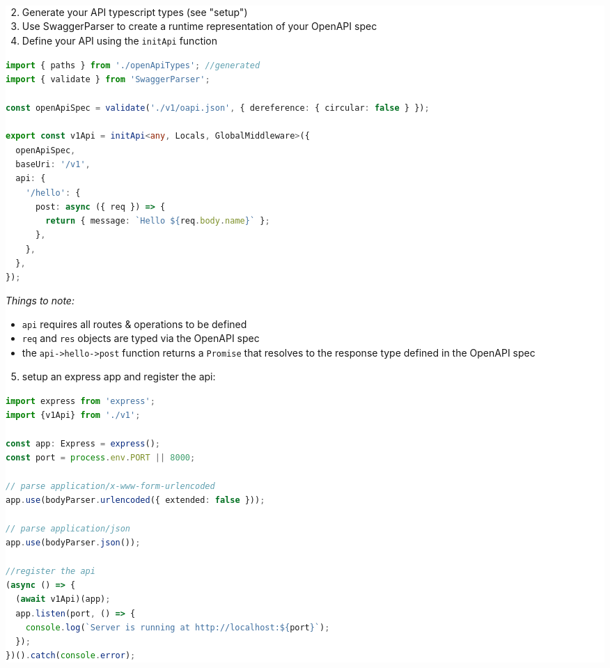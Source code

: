 2. Generate your API typescript types (see "setup")
3. Use SwaggerParser to create a runtime representation of your OpenAPI spec
4. Define your API using the `initApi` function

```typescript
import { paths } from './openApiTypes'; //generated
import { validate } from 'SwaggerParser'; 

const openApiSpec = validate('./v1/oapi.json', { dereference: { circular: false } });

export const v1Api = initApi<any, Locals, GlobalMiddleware>({
  openApiSpec,
  baseUri: '/v1',
  api: {
    '/hello': {
      post: async ({ req }) => {
        return { message: `Hello ${req.body.name}` };
      },
    },
  },
});
```

*Things to note:*

- `api` requires all routes & operations to be defined
- `req` and `res` objects are typed via the OpenAPI spec
- the `api->hello->post` function returns a `Promise` that resolves to the response type defined in the OpenAPI spec

5. setup an express app and register the api:

```typescript
import express from 'express';
import {v1Api} from './v1';

const app: Express = express();
const port = process.env.PORT || 8000;

// parse application/x-www-form-urlencoded
app.use(bodyParser.urlencoded({ extended: false }));

// parse application/json
app.use(bodyParser.json());

//register the api
(async () => {
  (await v1Api)(app);
  app.listen(port, () => {
    console.log(`Server is running at http://localhost:${port}`);
  });
})().catch(console.error);
```

